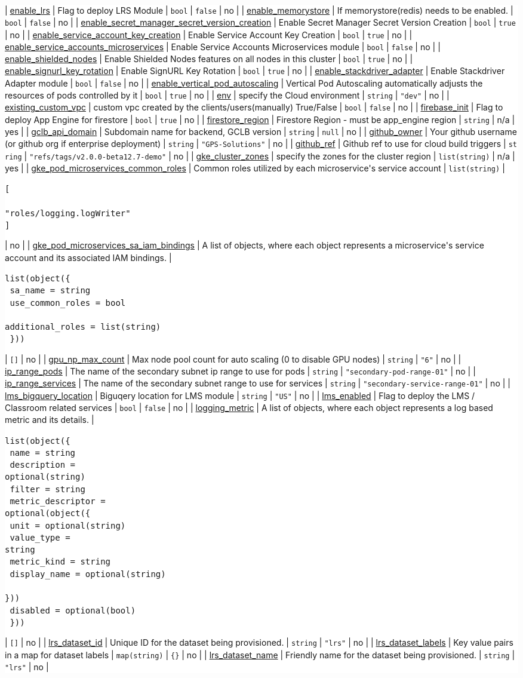 | <a name="input_enable_lrs"></a> [enable\_lrs](#input\_enable\_lrs) | Flag to deploy LRS Module | `bool` | `false` | no |
| <a name="input_enable_memorystore"></a> [enable\_memorystore](#input\_enable\_memorystore) | If memorystore(redis) needs to be enabled. | `bool` | `false` | no |
| <a name="input_enable_secret_manager_secret_version_creation"></a> [enable\_secret\_manager\_secret\_version\_creation](#input\_enable\_secret\_manager\_secret\_version\_creation) | Enable Secret Manager Secret Version Creation | `bool` | `true` | no |
| <a name="input_enable_service_account_key_creation"></a> [enable\_service\_account\_key\_creation](#input\_enable\_service\_account\_key\_creation) | Enable Service Account Key Creation | `bool` | `true` | no |
| <a name="input_enable_service_accounts_microservices"></a> [enable\_service\_accounts\_microservices](#input\_enable\_service\_accounts\_microservices) | Enable Service Accounts Microservices module | `bool` | `false` | no |
| <a name="input_enable_shielded_nodes"></a> [enable\_shielded\_nodes](#input\_enable\_shielded\_nodes) | Enable Shielded Nodes features on all nodes in this cluster | `bool` | `true` | no |
| <a name="input_enable_signurl_key_rotation"></a> [enable\_signurl\_key\_rotation](#input\_enable\_signurl\_key\_rotation) | Enable SignURL Key Rotation | `bool` | `true` | no |
| <a name="input_enable_stackdriver_adapter"></a> [enable\_stackdriver\_adapter](#input\_enable\_stackdriver\_adapter) | Enable Stackdriver Adapter module | `bool` | `false` | no |
| <a name="input_enable_vertical_pod_autoscaling"></a> [enable\_vertical\_pod\_autoscaling](#input\_enable\_vertical\_pod\_autoscaling) | Vertical Pod Autoscaling automatically adjusts the resources of pods controlled by it | `bool` | `true` | no |
| <a name="input_env"></a> [env](#input\_env) | specify the Cloud environment | `string` | `"dev"` | no |
| <a name="input_existing_custom_vpc"></a> [existing\_custom\_vpc](#input\_existing\_custom\_vpc) | custom vpc created by the clients/users(manually) True/False | `bool` | `false` | no |
| <a name="input_firebase_init"></a> [firebase\_init](#input\_firebase\_init) | Flag to deploy App Engine for firestore | `bool` | `true` | no |
| <a name="input_firestore_region"></a> [firestore\_region](#input\_firestore\_region) | Firestore Region - must be app\_engine region | `string` | n/a | yes |
| <a name="input_gclb_api_domain"></a> [gclb\_api\_domain](#input\_gclb\_api\_domain) | Subdomain name for backend, GCLB version | `string` | `null` | no |
| <a name="input_github_owner"></a> [github\_owner](#input\_github\_owner) | Your github username (or github org if enterprise deployment) | `string` | `"GPS-Solutions"` | no |
| <a name="input_github_ref"></a> [github\_ref](#input\_github\_ref) | Github ref to use for cloud build triggers | `string` | `"refs/tags/v2.0.0-beta12.7-demo"` | no |
| <a name="input_gke_cluster_zones"></a> [gke\_cluster\_zones](#input\_gke\_cluster\_zones) | specify the zones for the cluster region | `list(string)` | n/a | yes |
| <a name="input_gke_pod_microservices_common_roles"></a> [gke\_pod\_microservices\_common\_roles](#input\_gke\_pod\_microservices\_common\_roles) | Common roles utilized by each microservice's service account | `list(string)` | <pre>[<br>  "roles/logging.logWriter"<br>]</pre> | no |
| <a name="input_gke_pod_microservices_sa_iam_bindings"></a> [gke\_pod\_microservices\_sa\_iam\_bindings](#input\_gke\_pod\_microservices\_sa\_iam\_bindings) | A list of objects, where each object represents a microservice's service account and its associated IAM bindings. | <pre>list(object({<br>    sa_name          = string<br>    use_common_roles = bool<br>    additional_roles = list(string)<br>  }))</pre> | `[]` | no |
| <a name="input_gpu_np_max_count"></a> [gpu\_np\_max\_count](#input\_gpu\_np\_max\_count) | Max node pool count for auto scaling (0 to disable GPU nodes) | `string` | `"6"` | no |
| <a name="input_ip_range_pods"></a> [ip\_range\_pods](#input\_ip\_range\_pods) | The name of the secondary subnet ip range to use for pods | `string` | `"secondary-pod-range-01"` | no |
| <a name="input_ip_range_services"></a> [ip\_range\_services](#input\_ip\_range\_services) | The name of the secondary subnet range to use for services | `string` | `"secondary-service-range-01"` | no |
| <a name="input_lms_bigquery_location"></a> [lms\_bigquery\_location](#input\_lms\_bigquery\_location) | Biguqery location for LMS module | `string` | `"US"` | no |
| <a name="input_lms_enabled"></a> [lms\_enabled](#input\_lms\_enabled) | Flag to deploy the LMS / Classroom related services | `bool` | `false` | no |
| <a name="input_logging_metric"></a> [logging\_metric](#input\_logging\_metric) | A list of objects, where each object represents a log based metric and its details. | <pre>list(object({<br>    name        = string<br>    description = optional(string)<br>    filter      = string<br>    metric_descriptor = optional(object({<br>      unit         = optional(string)<br>      value_type   = string<br>      metric_kind  = string<br>      display_name = optional(string)<br>    }))<br>    disabled = optional(bool)<br>  }))</pre> | `[]` | no |
| <a name="input_lrs_dataset_id"></a> [lrs\_dataset\_id](#input\_lrs\_dataset\_id) | Unique ID for the dataset being provisioned. | `string` | `"lrs"` | no |
| <a name="input_lrs_dataset_labels"></a> [lrs\_dataset\_labels](#input\_lrs\_dataset\_labels) | Key value pairs in a map for dataset labels | `map(string)` | `{}` | no |
| <a name="input_lrs_dataset_name"></a> [lrs\_dataset\_name](#input\_lrs\_dataset\_name) | Friendly name for the dataset being provisioned. | `string` | `"lrs"` | no |